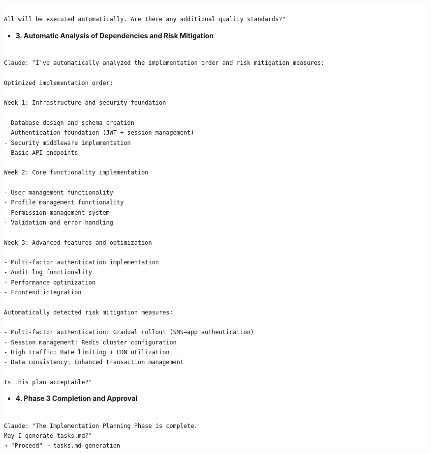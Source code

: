 ```text

All will be executed automatically. Are there any additional quality standards?"

```

- **3. Automatic Analysis of Dependencies and Risk Mitigation**

```text

Claude: "I've automatically analyzed the implementation order and risk mitigation measures:

Optimized implementation order:

Week 1: Infrastructure and security foundation

- Database design and schema creation
- Authentication foundation (JWT + session management)
- Security middleware implementation
- Basic API endpoints

Week 2: Core functionality implementation

- User management functionality
- Profile management functionality
- Permission management system
- Validation and error handling

Week 3: Advanced features and optimization

- Multi-factor authentication implementation
- Audit log functionality
- Performance optimization
- Frontend integration

Automatically detected risk mitigation measures:

- Multi-factor authentication: Gradual rollout (SMS→app authentication)
- Session management: Redis cluster configuration
- High traffic: Rate limiting + CDN utilization
- Data consistency: Enhanced transaction management

Is this plan acceptable?"

```

- **4. Phase 3 Completion and Approval**

```text

Claude: "The Implementation Planning Phase is complete.
May I generate tasks.md?"
→ "Proceed" → tasks.md generation

```
